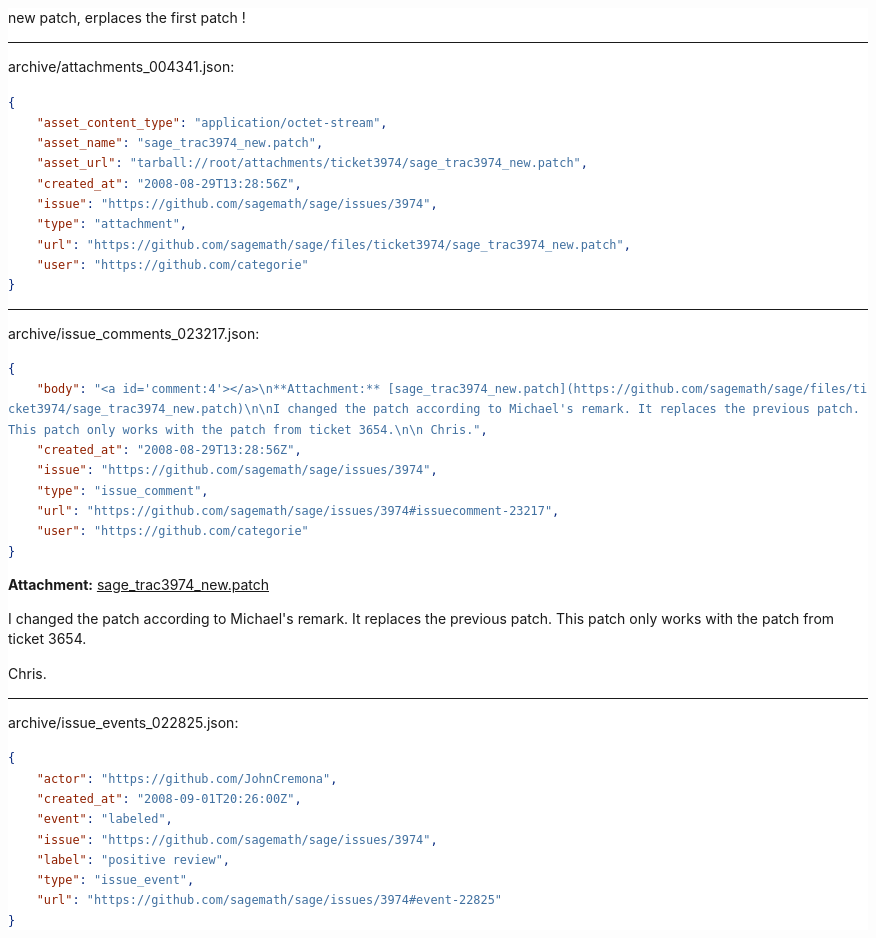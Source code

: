 new patch, erplaces the first patch !



---

archive/attachments_004341.json:
```json
{
    "asset_content_type": "application/octet-stream",
    "asset_name": "sage_trac3974_new.patch",
    "asset_url": "tarball://root/attachments/ticket3974/sage_trac3974_new.patch",
    "created_at": "2008-08-29T13:28:56Z",
    "issue": "https://github.com/sagemath/sage/issues/3974",
    "type": "attachment",
    "url": "https://github.com/sagemath/sage/files/ticket3974/sage_trac3974_new.patch",
    "user": "https://github.com/categorie"
}
```



---

archive/issue_comments_023217.json:
```json
{
    "body": "<a id='comment:4'></a>\n**Attachment:** [sage_trac3974_new.patch](https://github.com/sagemath/sage/files/ticket3974/sage_trac3974_new.patch)\n\nI changed the patch according to Michael's remark. It replaces the previous patch. This patch only works with the patch from ticket 3654.\n\n Chris.",
    "created_at": "2008-08-29T13:28:56Z",
    "issue": "https://github.com/sagemath/sage/issues/3974",
    "type": "issue_comment",
    "url": "https://github.com/sagemath/sage/issues/3974#issuecomment-23217",
    "user": "https://github.com/categorie"
}
```

<a id='comment:4'></a>
**Attachment:** [sage_trac3974_new.patch](https://github.com/sagemath/sage/files/ticket3974/sage_trac3974_new.patch)

I changed the patch according to Michael's remark. It replaces the previous patch. This patch only works with the patch from ticket 3654.

 Chris.



---

archive/issue_events_022825.json:
```json
{
    "actor": "https://github.com/JohnCremona",
    "created_at": "2008-09-01T20:26:00Z",
    "event": "labeled",
    "issue": "https://github.com/sagemath/sage/issues/3974",
    "label": "positive review",
    "type": "issue_event",
    "url": "https://github.com/sagemath/sage/issues/3974#event-22825"
}
```
